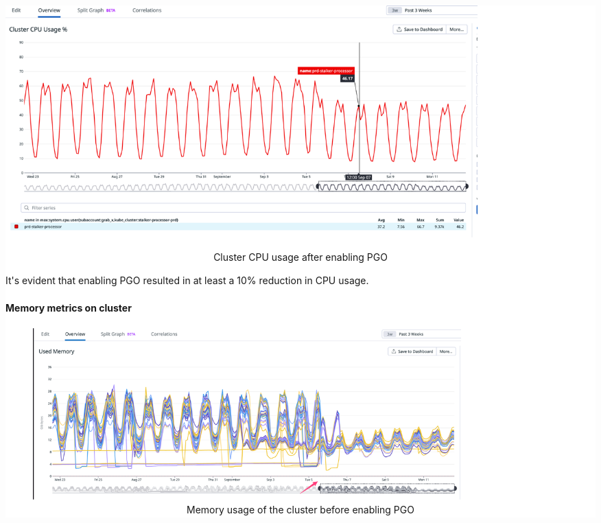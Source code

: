   <img src="/img/profile-guided-optimisation/cpu-after-pgo.png" alt="" style="width:80%"><figcaption align="middle">Cluster CPU usage after enabling PGO</figcaption>
  </figure>
</div>

It's evident that enabling PGO resulted in at least a 10% reduction in CPU usage.

#### Memory metrics on cluster

<div class="post-image-section"><figure>
  <img src="/img/profile-guided-optimisation/mem-before-pgo.png" alt="" style="width:80%"><figcaption align="middle">Memory usage of the cluster before enabling PGO</figcaption>
  </figure>
</div>
